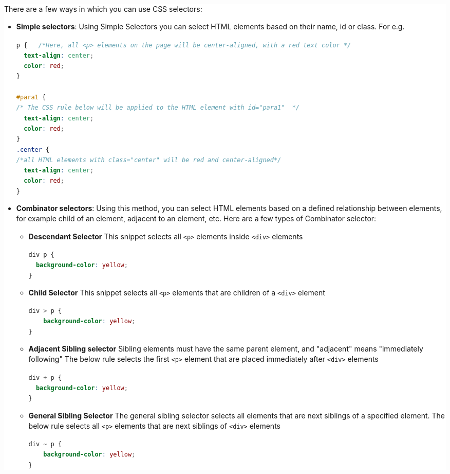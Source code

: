 There are a few ways in which you can use CSS selectors:

- **Simple selectors**: Using Simple Selectors you can select HTML elements based on their name, id or class. For e.g.
  ```CSS
  p {   /*Here, all <p> elements on the page will be center-aligned, with a red text color */
    text-align: center;
    color: red;
  }

  #para1 {
  /* The CSS rule below will be applied to the HTML element with id="para1"  */
    text-align: center;
    color: red;
  }
  .center {
  /*all HTML elements with class="center" will be red and center-aligned*/   
    text-align: center;
    color: red;
  }
  ```
    
- **Combinator selectors**: Using this method, you can select HTML elements based on a defined relationship between elements, for example child of an element, adjacent to an element, etc.
  Here are a few types of Combinator selector: 
  
    - **Descendant Selector**
    This snippet selects all `<p>` elements inside `<div>` elements 
      ```CSS
      div p {
        background-color: yellow;
      }
      ```

    - **Child Selector**
    This snippet selects all `<p>` elements that are children of a `<div>` element
      ```CSS
      div > p {
          background-color: yellow;
      }
      ```  

    - **Adjacent Sibling selector**
    Sibling elements must have the same parent element, and "adjacent" means "immediately following"
    The below rule selects the first `<p>` element that are placed immediately after `<div>` elements
      ```CSS
      div + p {
        background-color: yellow;
      }
      ```

    - **General Sibling Selector**
    The general sibling selector selects all elements that are next siblings of a specified element.
    The below rule selects all `<p>` elements that are next siblings of `<div>` elements 
      ```CSS
      div ~ p {   
          background-color: yellow;
      }
      ```  
